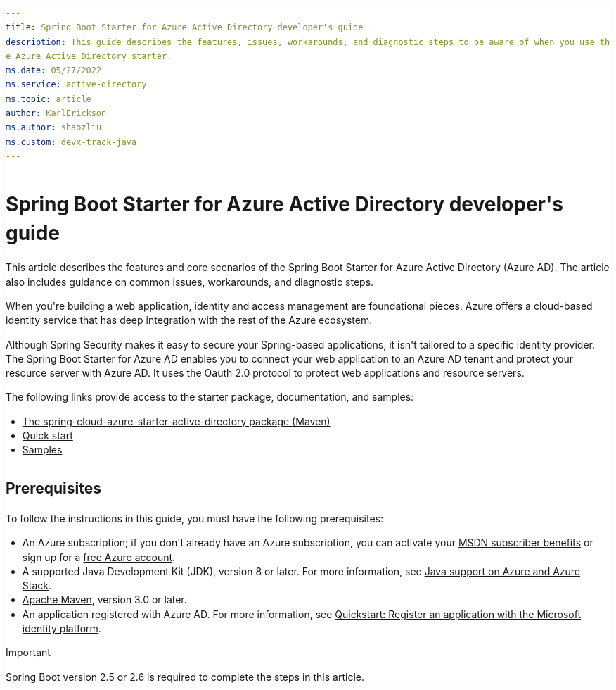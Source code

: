 ```yaml
---
title: Spring Boot Starter for Azure Active Directory developer's guide
description: This guide describes the features, issues, workarounds, and diagnostic steps to be aware of when you use the Azure Active Directory starter.
ms.date: 05/27/2022
ms.service: active-directory
ms.topic: article
author: KarlErickson
ms.author: shaozliu
ms.custom: devx-track-java
---
```


# Spring Boot Starter for Azure Active Directory developer's guide

This article describes the features and core scenarios of the Spring Boot Starter for Azure Active Directory (Azure AD). The article also includes guidance on common issues, workarounds, and diagnostic steps.

When you're building a web application, identity and access management are foundational pieces. Azure offers a cloud-based identity service that has deep integration with the rest of the Azure ecosystem.

Although Spring Security makes it easy to secure your Spring-based applications, it isn't tailored to a specific identity provider. The Spring Boot Starter for Azure AD enables you to connect your web application to an Azure AD tenant and protect your resource server with Azure AD. It uses the Oauth 2.0 protocol to protect web applications and resource servers.

The following links provide access to the starter package, documentation, and samples:

- [The spring-cloud-azure-starter-active-directory package (Maven)](https://mvnrepository.com/artifact/com.azure.spring/spring-cloud-azure-starter-active-directory)
- [Quick start](./configure-spring-boot-starter-java-app-with-azure-active-directory.md)
- [Samples](https://github.com/Azure-Samples/azure-spring-boot-samples)


## Prerequisites

To follow the instructions in this guide, you must have the following prerequisites:

- An Azure subscription; if you don't already have an Azure subscription, you can activate your [MSDN subscriber benefits](https://azure.microsoft.com/pricing/member-offers/msdn-benefits-details/) or sign up for a [free Azure account](https://azure.microsoft.com/pricing/free-trial/).
- A supported Java Development Kit (JDK), version 8 or later. For more information, see [Java support on Azure and Azure Stack](../fundamentals/java-support-on-azure.md).
- [Apache Maven](https://maven.apache.org/), version 3.0 or later.
- An application registered with Azure AD. For more information, see [Quickstart: Register an application with the Microsoft identity platform](/azure/active-directory/develop/quickstart-register-app).

> [!IMPORTANT]
> Spring Boot version 2.5 or 2.6 is required to complete the steps in this article.
